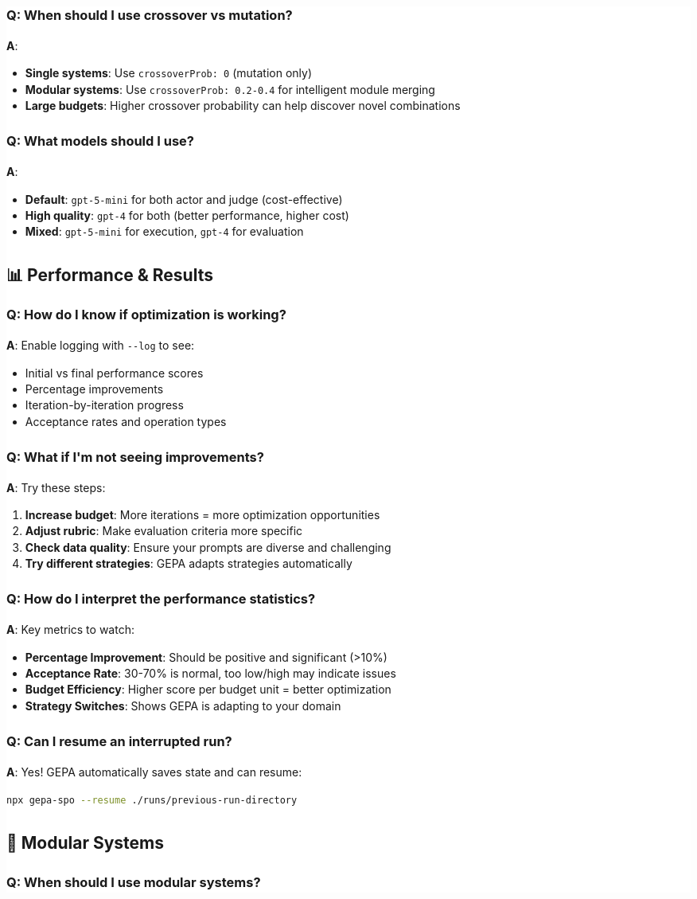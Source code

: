 ### Q: When should I use crossover vs mutation?

**A**: 
- **Single systems**: Use `crossoverProb: 0` (mutation only)
- **Modular systems**: Use `crossoverProb: 0.2-0.4` for intelligent module merging
- **Large budgets**: Higher crossover probability can help discover novel combinations

### Q: What models should I use?

**A**: 
- **Default**: `gpt-5-mini` for both actor and judge (cost-effective)
- **High quality**: `gpt-4` for both (better performance, higher cost)
- **Mixed**: `gpt-5-mini` for execution, `gpt-4` for evaluation

## 📊 Performance & Results

### Q: How do I know if optimization is working?

**A**: Enable logging with `--log` to see:
- Initial vs final performance scores
- Percentage improvements
- Iteration-by-iteration progress
- Acceptance rates and operation types

### Q: What if I'm not seeing improvements?

**A**: Try these steps:
1. **Increase budget**: More iterations = more optimization opportunities
2. **Adjust rubric**: Make evaluation criteria more specific
3. **Check data quality**: Ensure your prompts are diverse and challenging
4. **Try different strategies**: GEPA adapts strategies automatically

### Q: How do I interpret the performance statistics?

**A**: Key metrics to watch:
- **Percentage Improvement**: Should be positive and significant (>10%)
- **Acceptance Rate**: 30-70% is normal, too low/high may indicate issues
- **Budget Efficiency**: Higher score per budget unit = better optimization
- **Strategy Switches**: Shows GEPA is adapting to your domain

### Q: Can I resume an interrupted run?

**A**: Yes! GEPA automatically saves state and can resume:
```bash
npx gepa-spo --resume ./runs/previous-run-directory
```

## 🧩 Modular Systems

### Q: When should I use modular systems?
